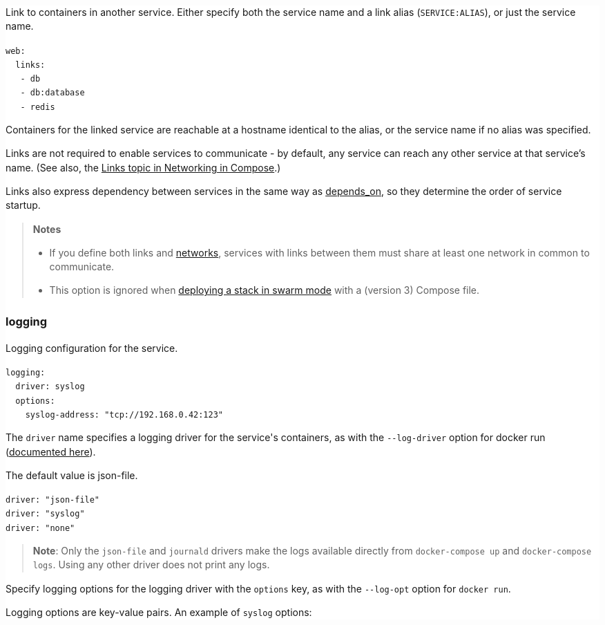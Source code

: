 Link to containers in another service. Either specify both the service name and
a link alias (`SERVICE:ALIAS`), or just the service name.

    web:
      links:
       - db
       - db:database
       - redis

Containers for the linked service are reachable at a hostname identical to
the alias, or the service name if no alias was specified.

Links are not required to enable services to communicate - by default,
any service can reach any other service at that service’s name. (See also, the
[Links topic in Networking in Compose](/compose/networking.md#links).)

Links also express dependency between services in the same way as
[depends_on](#depends_on), so they determine the order of service startup.

> **Notes**
>
> * If you define both links and [networks](#networks), services with
> links between them must share at least one network in common to
> communicate.
>
> *  This option is ignored when
> [deploying a stack in swarm mode](/engine/reference/commandline/stack_deploy.md)
> with a (version 3) Compose file.

### logging

Logging configuration for the service.

    logging:
      driver: syslog
      options:
        syslog-address: "tcp://192.168.0.42:123"

The `driver`  name specifies a logging driver for the service's
containers, as with the ``--log-driver`` option for docker run
([documented here](/engine/admin/logging/overview.md)).

The default value is json-file.

    driver: "json-file"
    driver: "syslog"
    driver: "none"

> **Note**: Only the `json-file` and `journald` drivers make the logs
available directly from `docker-compose up` and `docker-compose logs`.
Using any other driver does not print any logs.

Specify logging options for the logging driver with the ``options`` key, as with the ``--log-opt`` option for `docker run`.

Logging options are key-value pairs. An example of `syslog` options:

